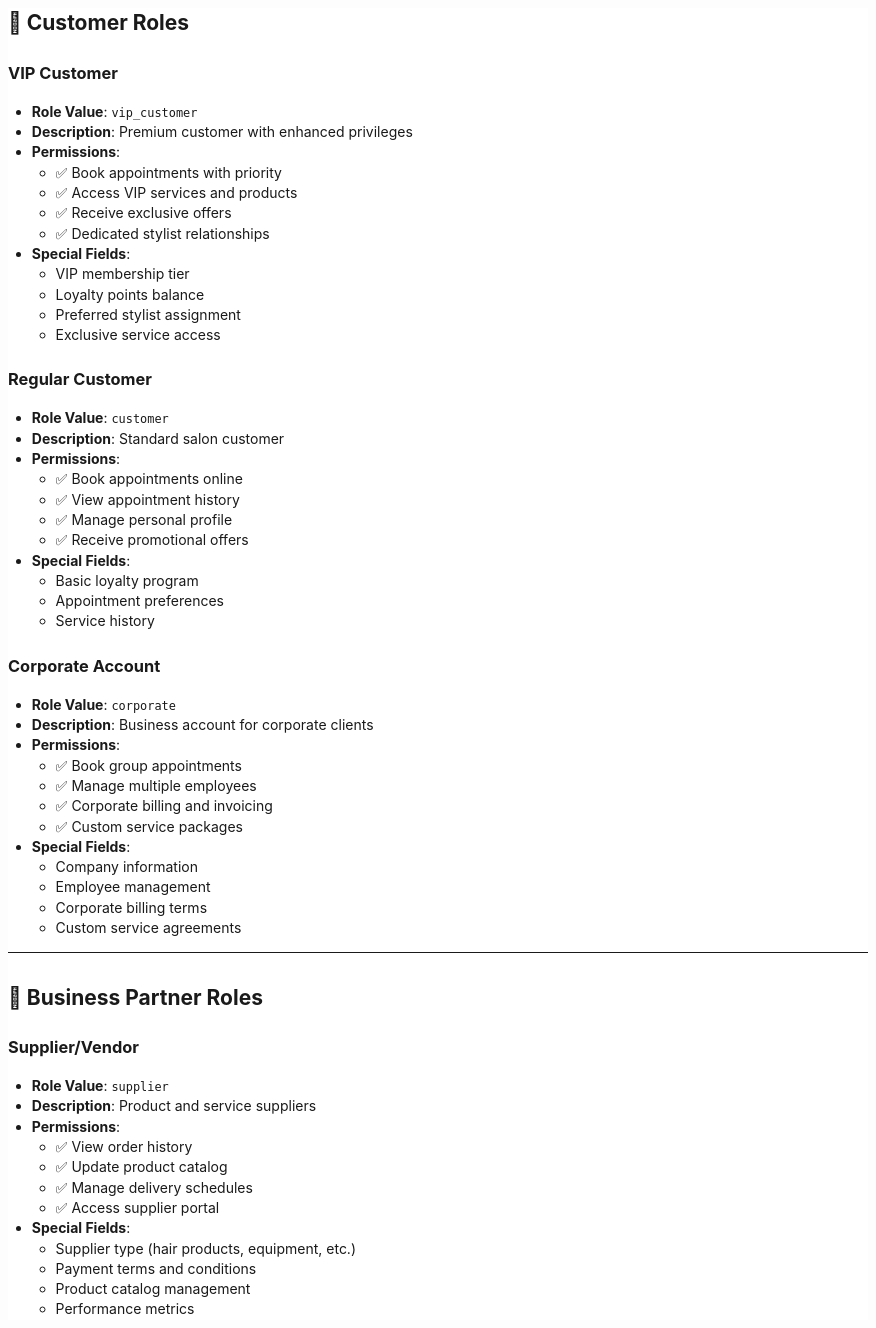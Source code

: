 
## 👥 **Customer Roles**

### **VIP Customer**
- **Role Value**: `vip_customer`
- **Description**: Premium customer with enhanced privileges
- **Permissions**:
  - ✅ Book appointments with priority
  - ✅ Access VIP services and products
  - ✅ Receive exclusive offers
  - ✅ Dedicated stylist relationships
- **Special Fields**:
  - VIP membership tier
  - Loyalty points balance
  - Preferred stylist assignment
  - Exclusive service access

### **Regular Customer**
- **Role Value**: `customer`
- **Description**: Standard salon customer
- **Permissions**:
  - ✅ Book appointments online
  - ✅ View appointment history
  - ✅ Manage personal profile
  - ✅ Receive promotional offers
- **Special Fields**:
  - Basic loyalty program
  - Appointment preferences
  - Service history

### **Corporate Account**
- **Role Value**: `corporate`
- **Description**: Business account for corporate clients
- **Permissions**:
  - ✅ Book group appointments
  - ✅ Manage multiple employees
  - ✅ Corporate billing and invoicing
  - ✅ Custom service packages
- **Special Fields**:
  - Company information
  - Employee management
  - Corporate billing terms
  - Custom service agreements

---

## 🤝 **Business Partner Roles**

### **Supplier/Vendor**
- **Role Value**: `supplier`
- **Description**: Product and service suppliers
- **Permissions**:
  - ✅ View order history
  - ✅ Update product catalog
  - ✅ Manage delivery schedules
  - ✅ Access supplier portal
- **Special Fields**:
  - Supplier type (hair products, equipment, etc.)
  - Payment terms and conditions
  - Product catalog management
  - Performance metrics
